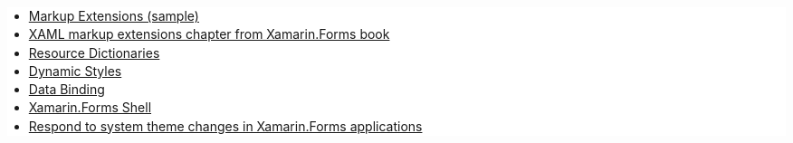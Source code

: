 - [Markup Extensions (sample)](https://docs.microsoft.com/samples/xamarin/xamarin-forms-samples/xaml-markupextensions)
- [XAML markup extensions chapter from Xamarin.Forms book](~/xamarin-forms/creating-mobile-apps-xamarin-forms/summaries/chapter10.md)
- [Resource Dictionaries](~/xamarin-forms/xaml/resource-dictionaries.md)
- [Dynamic Styles](~/xamarin-forms/user-interface/styles/dynamic.md)
- [Data Binding](~/xamarin-forms/app-fundamentals/data-binding/index.md)
- [Xamarin.Forms Shell](~/xamarin-forms/app-fundamentals/shell/index.md)
- [Respond to system theme changes in Xamarin.Forms applications](~/xamarin-forms/user-interface/theming/system-theme-changes.md)
